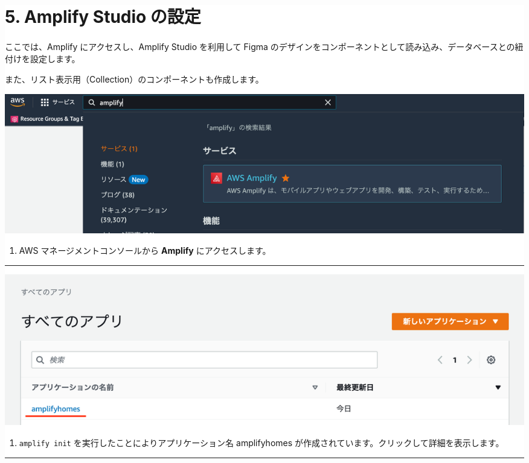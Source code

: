 # 5. Amplify Studio の設定

ここでは、Amplify にアクセスし、Amplify Studio を利用して Figma のデザインをコンポーネントとして読み込み、データベースとの紐付けを設定します。

また、リスト表示用（Collection）のコンポーネントも作成します。

![amplifystudio](./img/amplify01.png)

1. AWS マネージメントコンソールから **Amplify** にアクセスします。

---

![amplifystudio](./img/amplify02.png)

1. `amplify init` を実行したことによりアプリケーション名 amplifyhomes が作成されています。クリックして詳細を表示します。

---
